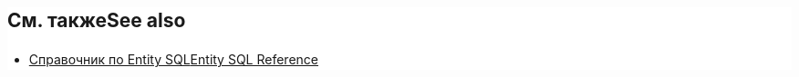 ## <a name="see-also"></a><span data-ttu-id="f78a8-162">См. также</span><span class="sxs-lookup"><span data-stu-id="f78a8-162">See also</span></span>

- [<span data-ttu-id="f78a8-163">Справочник по Entity SQL</span><span class="sxs-lookup"><span data-stu-id="f78a8-163">Entity SQL Reference</span></span>](entity-sql-reference.md)
